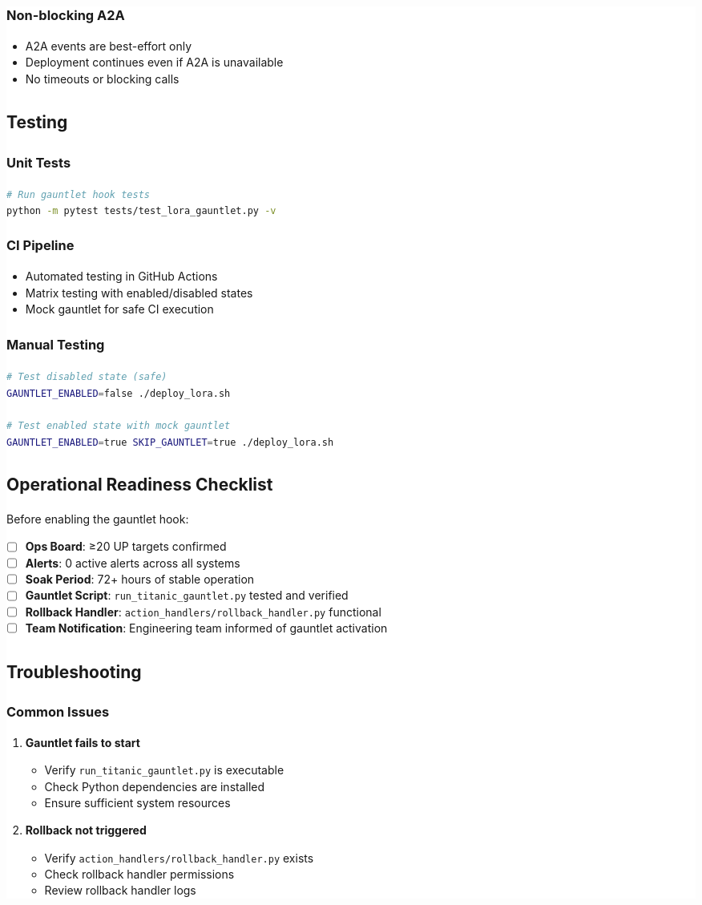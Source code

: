 ### Non-blocking A2A
- A2A events are best-effort only
- Deployment continues even if A2A is unavailable
- No timeouts or blocking calls

## Testing

### Unit Tests
```bash
# Run gauntlet hook tests
python -m pytest tests/test_lora_gauntlet.py -v
```

### CI Pipeline
- Automated testing in GitHub Actions
- Matrix testing with enabled/disabled states
- Mock gauntlet for safe CI execution

### Manual Testing
```bash
# Test disabled state (safe)
GAUNTLET_ENABLED=false ./deploy_lora.sh

# Test enabled state with mock gauntlet
GAUNTLET_ENABLED=true SKIP_GAUNTLET=true ./deploy_lora.sh
```

## Operational Readiness Checklist

Before enabling the gauntlet hook:

- [ ] **Ops Board**: ≥20 UP targets confirmed
- [ ] **Alerts**: 0 active alerts across all systems  
- [ ] **Soak Period**: 72+ hours of stable operation
- [ ] **Gauntlet Script**: `run_titanic_gauntlet.py` tested and verified
- [ ] **Rollback Handler**: `action_handlers/rollback_handler.py` functional
- [ ] **Team Notification**: Engineering team informed of gauntlet activation

## Troubleshooting

### Common Issues

1. **Gauntlet fails to start**
   - Verify `run_titanic_gauntlet.py` is executable
   - Check Python dependencies are installed
   - Ensure sufficient system resources

2. **Rollback not triggered**
   - Verify `action_handlers/rollback_handler.py` exists
   - Check rollback handler permissions
   - Review rollback handler logs

